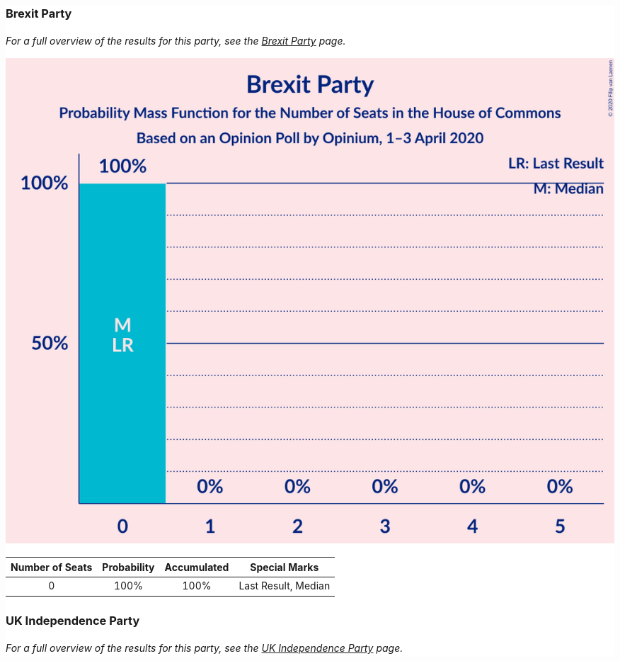 ### Brexit Party

*For a full overview of the results for this party, see the [Brexit Party](party-brexitparty.html) page.*

![Graph with seats probability mass function not yet produced](2020-04-03-Opinium-seats-pmf-brexitparty.png "Seats Probability Mass Function")

| Number of Seats | Probability | Accumulated | Special Marks |
|:---------------:|:-----------:|:-----------:|:-------------:|
| 0 | 100% | 100% | Last Result, Median |

### UK Independence Party

*For a full overview of the results for this party, see the [UK Independence Party](party-ukindependenceparty.html) page.*
